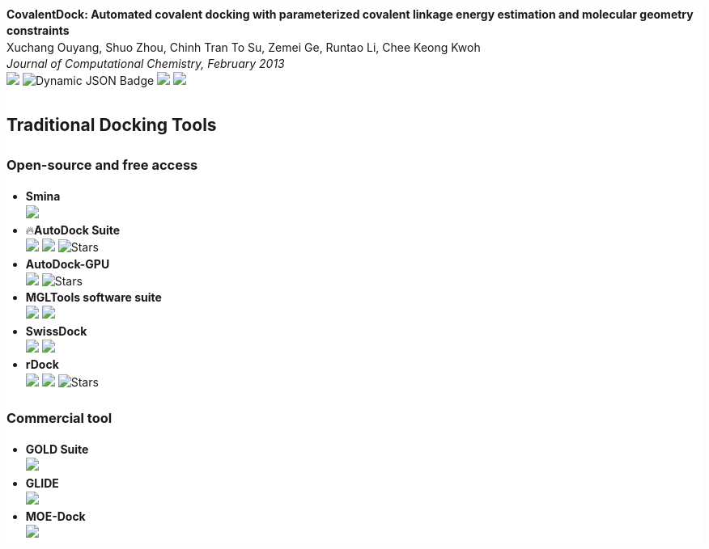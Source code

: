 **CovalentDock: Automated covalent docking with parameterized covalent linkage energy estimation and molecular geometry constraints**  
Xuchang Ouyang, Shuo Zhou, Chinh Tran To Su, Zemei Ge, Runtao Li, Chee Keong Kwoh  
*Journal of Computational Chemistry, February 2013*  
[![](https://img.shields.io/badge/Computational_Chemistry-5291C8?style=flat&logo=Read.cv&labelColor=555555)](https://onlinelibrary.wiley.com/doi/10.1002/jcc.23136)
![Dynamic JSON Badge](https://img.shields.io/badge/dynamic/json?url=https%3A%2F%2Fapi.semanticscholar.org%2Fgraph%2Fv1%2Fpaper%2FURL%3Ahttps%3A%2F%2Fwww.semanticscholar.org%2Fpaper%2FCovalentDock%253A-Automated-covalent-docking-with-and-Ouyang-Zhou%2F13e5c154c51d9d9950b8eca7668d4e83b957c1ae%2F%3Ffields%3DcitationCount&query=citationCount&style=social&label=Citation&labelColor=555555&color=ED8936)
[![](https://img.shields.io/badge/project-38C26D?style=flat&logo=googlecloud&labelColor=555555)](https://code.google.com/archive/p/covalentdock/)
![](https://img.shields.io/badge/Autodock_based-FD6F6F?style=flat&logo=darkreader&labelColor=555555&logocolor=555555) 

## Traditional Docking Tools
### Open-source and free access

- **Smina**  
  [![](https://img.shields.io/badge/source_forge-38C26D?style=flat&logo=GitHub&labelColor=555555)](https://sourceforge.net/projects/smina)
- 🔥**AutoDock Suite**  
  [![](https://img.shields.io/badge/website-AB9FF2?style=flat&logo=temporal&labelColor=555555&logocolor=555555)](https://ccsb.scripps.edu/projects/docking)
  [![](https://img.shields.io/badge/AutoDock_Vina-38C26D?style=flat&logo=GitHub&labelColor=555555)](https://github.com/ccsb-scripps/AutoDock-Vina/releases)
  ![Stars](https://img.shields.io/github/stars/ccsb-scripps/AutoDock-Vina?color=yellow&style=social)
- **AutoDock-GPU**  
  [![](https://img.shields.io/badge/code-38C26D?style=flat&logo=GitHub&labelColor=555555)](https://github.com/ccsb-scripps/AutoDock-GPU)
  ![Stars](https://img.shields.io/github/stars/ccsb-scripps/AutoDock-GPU?color=yellow&style=social)
- **MGLTools software suite**  
  [![](https://img.shields.io/badge/website-AB9FF2?style=flat&logo=temporal&labelColor=555555&logocolor=555555)](https://ccsb.scripps.edu/mgltools/)
  ![](https://img.shields.io/badge/free--access-FD6F6F?style=flat&logo=darkreader&labelColor=555555&logocolor=555555) 
- **SwissDock**    
  [![](https://img.shields.io/badge/website-AB9FF2?style=flat&logo=temporal&labelColor=555555&logocolor=555555)](http://www.swissdock.ch/)
  ![](https://img.shields.io/badge/free--access-FD6F6F?style=flat&logo=darkreader&labelColor=555555&logocolor=555555)  
- **rDock**  
  [![](https://img.shields.io/badge/website-AB9FF2?style=flat&logo=temporal&labelColor=555555&logocolor=555555)](https://rdock.github.io)
  [![](https://img.shields.io/badge/code-38C26D?style=flat&logo=GitHub&labelColor=555555)](https://github.com/CBDD/rDock)
  ![Stars](https://img.shields.io/github/stars/CBDD/rDock?color=yellow&style=social)

### Commercial tool

- **GOLD Suite**  
  [![](https://img.shields.io/badge/website-AB9FF2?style=flat&logo=temporal&labelColor=555555&logocolor=555555)](https://www.ch.cam.ac.uk/computing/software/gold-suite)
- **GLIDE**  
  [![](https://img.shields.io/badge/website-AB9FF2?style=flat&logo=temporal&labelColor=555555&logocolor=555555)](https://www.schrodinger.com/products/glide)
- **MOE-Dock**  
  [![](https://img.shields.io/badge/website-AB9FF2?style=flat&logo=temporal&labelColor=555555&logocolor=555555)](https://www.computabio.com/molecular-docking-service.html)
